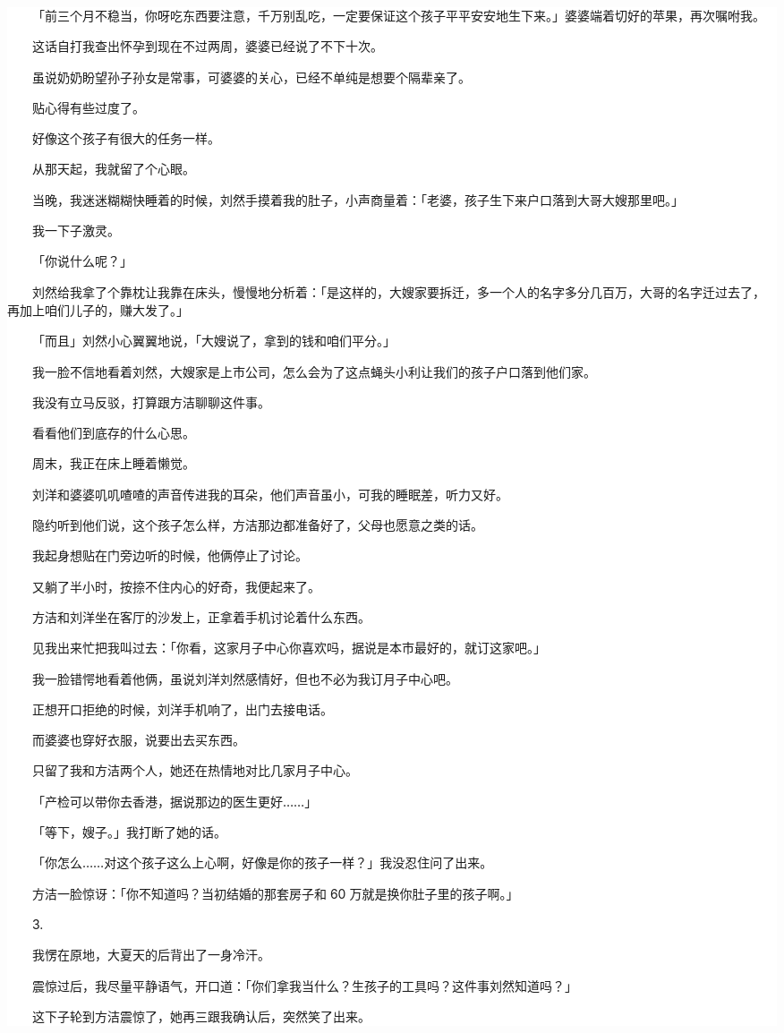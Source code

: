 &emsp;&emsp;「前三个月不稳当，你呀吃东西要注意，千万别乱吃，一定要保证这个孩子平平安安地生下来。」婆婆端着切好的苹果，再次嘱咐我。  
  
&emsp;&emsp;这话自打我查出怀孕到现在不过两周，婆婆已经说了不下十次。  
  
&emsp;&emsp;虽说奶奶盼望孙子孙女是常事，可婆婆的关心，已经不单纯是想要个隔辈亲了。  
  
&emsp;&emsp;贴心得有些过度了。  
  
&emsp;&emsp;好像这个孩子有很大的任务一样。  
  
&emsp;&emsp;从那天起，我就留了个心眼。  
  
&emsp;&emsp;当晚，我迷迷糊糊快睡着的时候，刘然手摸着我的肚子，小声商量着：「老婆，孩子生下来户口落到大哥大嫂那里吧。」  
  
&emsp;&emsp;我一下子激灵。  
  
&emsp;&emsp;「你说什么呢？」  
  
&emsp;&emsp;刘然给我拿了个靠枕让我靠在床头，慢慢地分析着：「是这样的，大嫂家要拆迁，多一个人的名字多分几百万，大哥的名字迁过去了，再加上咱们儿子的，赚大发了。」  
  
&emsp;&emsp;「而且」刘然小心翼翼地说，「大嫂说了，拿到的钱和咱们平分。」  
  
&emsp;&emsp;我一脸不信地看着刘然，大嫂家是上市公司，怎么会为了这点蝇头小利让我们的孩子户口落到他们家。  
  
&emsp;&emsp;我没有立马反驳，打算跟方洁聊聊这件事。  
  
&emsp;&emsp;看看他们到底存的什么心思。  
  
&emsp;&emsp;周末，我正在床上睡着懒觉。  
  
&emsp;&emsp;刘洋和婆婆叽叽喳喳的声音传进我的耳朵，他们声音虽小，可我的睡眠差，听力又好。  
  
&emsp;&emsp;隐约听到他们说，这个孩子怎么样，方洁那边都准备好了，父母也愿意之类的话。  
  
&emsp;&emsp;我起身想贴在门旁边听的时候，他俩停止了讨论。  
  
&emsp;&emsp;又躺了半小时，按捺不住内心的好奇，我便起来了。  
  
&emsp;&emsp;方洁和刘洋坐在客厅的沙发上，正拿着手机讨论着什么东西。  
  
&emsp;&emsp;见我出来忙把我叫过去：「你看，这家月子中心你喜欢吗，据说是本市最好的，就订这家吧。」  
  
&emsp;&emsp;我一脸错愕地看着他俩，虽说刘洋刘然感情好，但也不必为我订月子中心吧。  
  
&emsp;&emsp;正想开口拒绝的时候，刘洋手机响了，出门去接电话。  
  
&emsp;&emsp;而婆婆也穿好衣服，说要出去买东西。  
  
&emsp;&emsp;只留了我和方洁两个人，她还在热情地对比几家月子中心。  
  
&emsp;&emsp;「产检可以带你去香港，据说那边的医生更好……」  
  
&emsp;&emsp;「等下，嫂子。」我打断了她的话。  
  
&emsp;&emsp;「你怎么……对这个孩子这么上心啊，好像是你的孩子一样？」我没忍住问了出来。  
  
&emsp;&emsp;方洁一脸惊讶：「你不知道吗？当初结婚的那套房子和 60 万就是换你肚子里的孩子啊。」  
  
&emsp;&emsp;3.  
  
&emsp;&emsp;我愣在原地，大夏天的后背出了一身冷汗。  
  
&emsp;&emsp;震惊过后，我尽量平静语气，开口道：「你们拿我当什么？生孩子的工具吗？这件事刘然知道吗？」  
  
&emsp;&emsp;这下子轮到方洁震惊了，她再三跟我确认后，突然笑了出来。  
  